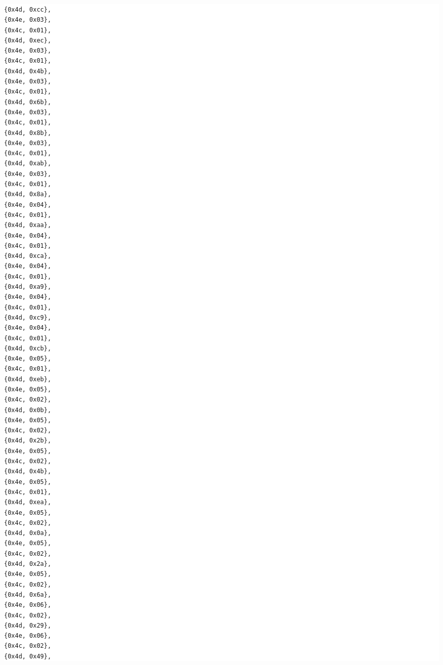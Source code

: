	{0x4d, 0xcc},
	{0x4e, 0x03},
	{0x4c, 0x01},
	{0x4d, 0xec},
	{0x4e, 0x03},
	{0x4c, 0x01},
	{0x4d, 0x4b},
	{0x4e, 0x03},
	{0x4c, 0x01},
	{0x4d, 0x6b},
	{0x4e, 0x03},
	{0x4c, 0x01},
	{0x4d, 0x8b},
	{0x4e, 0x03},
	{0x4c, 0x01},
	{0x4d, 0xab},
	{0x4e, 0x03},
	{0x4c, 0x01},
	{0x4d, 0x8a},
	{0x4e, 0x04},
	{0x4c, 0x01},
	{0x4d, 0xaa},
	{0x4e, 0x04},
	{0x4c, 0x01},
	{0x4d, 0xca},
	{0x4e, 0x04},
	{0x4c, 0x01},
	{0x4d, 0xa9},
	{0x4e, 0x04},
	{0x4c, 0x01},
	{0x4d, 0xc9},
	{0x4e, 0x04},
	{0x4c, 0x01},
	{0x4d, 0xcb},
	{0x4e, 0x05},
	{0x4c, 0x01},
	{0x4d, 0xeb},
	{0x4e, 0x05},
	{0x4c, 0x02},
	{0x4d, 0x0b},
	{0x4e, 0x05},
	{0x4c, 0x02},
	{0x4d, 0x2b},
	{0x4e, 0x05},
	{0x4c, 0x02},
	{0x4d, 0x4b},
	{0x4e, 0x05},
	{0x4c, 0x01},
	{0x4d, 0xea},
	{0x4e, 0x05},
	{0x4c, 0x02},
	{0x4d, 0x0a},
	{0x4e, 0x05},
	{0x4c, 0x02},
	{0x4d, 0x2a},
	{0x4e, 0x05},
	{0x4c, 0x02},
	{0x4d, 0x6a},
	{0x4e, 0x06},
	{0x4c, 0x02},
	{0x4d, 0x29},
	{0x4e, 0x06},
	{0x4c, 0x02},
	{0x4d, 0x49},
